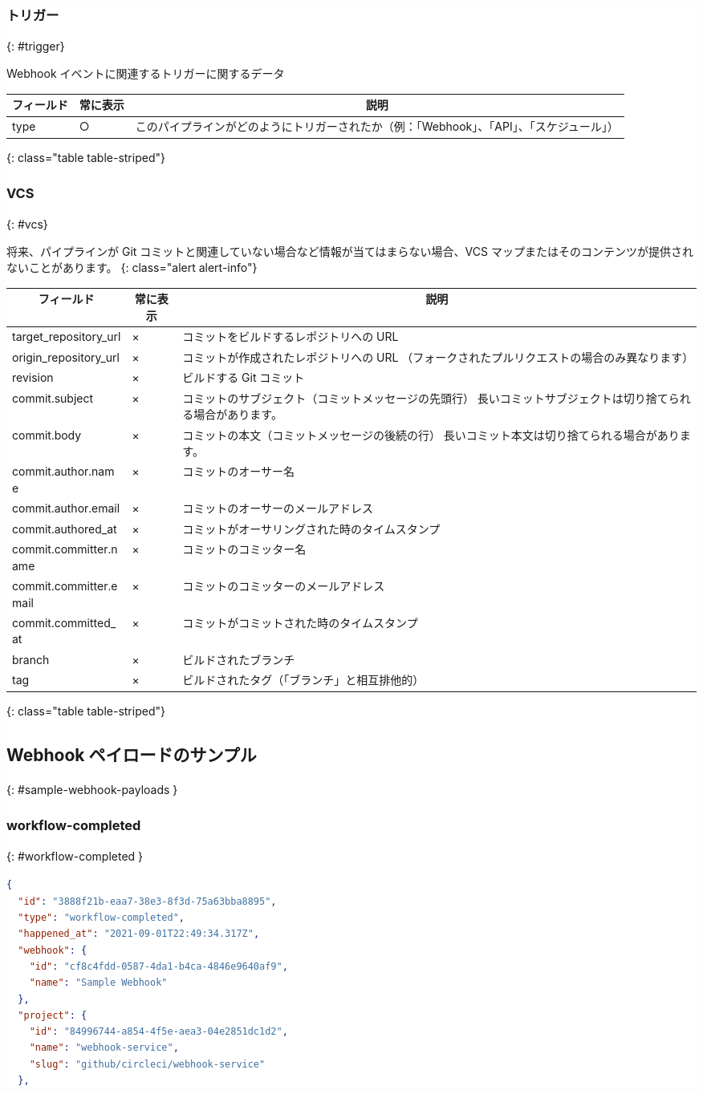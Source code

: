 ### トリガー
{: #trigger}

Webhook イベントに関連するトリガーに関するデータ

| フィールド | 常に表示 | 説明                                                 |
| ----- | ---- | -------------------------------------------------- |
| type  | ○    | このパイプラインがどのようにトリガーされたか（例：「Webhook」、「API」、「スケジュール」） |
{: class="table table-striped"}


### VCS
{: #vcs}

将来、パイプラインが Git コミットと関連していない場合など情報が当てはまらない場合、VCS マップまたはそのコンテンツが提供されないことがあります。
{: class="alert alert-info"}


| フィールド                   | 常に表示 | 説明                                                      |
| ----------------------- | ---- | ------------------------------------------------------- |
| target_repository_url | ×    | コミットをビルドするレポジトリへの URL                                   |
| origin_repository_url | ×    | コミットが作成されたレポジトリへの URL （フォークされたプルリクエストの場合のみ異なります）        |
| revision                | ×    | ビルドする Git コミット                                          |
| commit.subject          | ×    | コミットのサブジェクト（コミットメッセージの先頭行） 長いコミットサブジェクトは切り捨てられる場合があります。 |
| commit.body             | ×    | コミットの本文（コミットメッセージの後続の行） 長いコミット本文は切り捨てられる場合があります。        |
| commit.author.name      | ×    | コミットのオーサー名                                              |
| commit.author.email     | ×    | コミットのオーサーのメールアドレス                                       |
| commit.authored\_at   | ×    | コミットがオーサリングされた時のタイムスタンプ                                 |
| commit.committer.name   | ×    | コミットのコミッター名                                             |
| commit.committer.email  | ×    | コミットのコミッターのメールアドレス                                      |
| commit.committed_at     | ×    | コミットがコミットされた時のタイムスタンプ                                   |
| branch                  | ×    | ビルドされたブランチ                                              |
| tag                     | ×    | ビルドされたタグ（「ブランチ」と相互排他的）                                  |
{: class="table table-striped"}


## Webhook ペイロードのサンプル
{: #sample-webhook-payloads }

### workflow-completed
{: #workflow-completed }

```json
{
  "id": "3888f21b-eaa7-38e3-8f3d-75a63bba8895",
  "type": "workflow-completed",
  "happened_at": "2021-09-01T22:49:34.317Z",
  "webhook": {
    "id": "cf8c4fdd-0587-4da1-b4ca-4846e9640af9",
    "name": "Sample Webhook"
  },
  "project": {
    "id": "84996744-a854-4f5e-aea3-04e2851dc1d2",
    "name": "webhook-service",
    "slug": "github/circleci/webhook-service"
  },
```